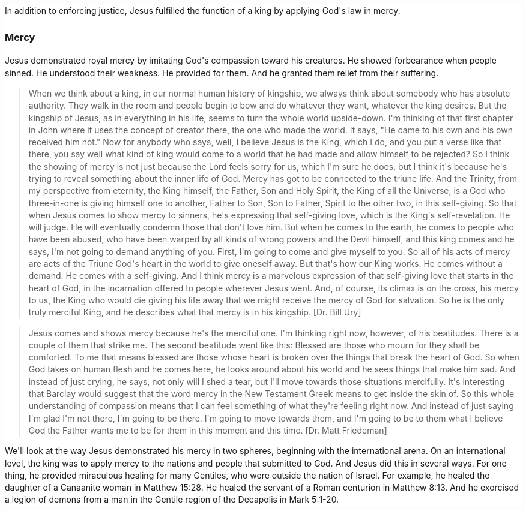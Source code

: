 In addition to enforcing justice, Jesus fulfilled the function of a king by applying God's law in mercy.

### Mercy

Jesus demonstrated royal mercy by imitating God's compassion toward his creatures. He showed forbearance when people sinned. He understood their weakness. He provided for them. And he granted them relief from their suffering.

> When we think about a king, in our normal human history of kingship, we always think about somebody who has absolute authority. They walk in the room and people begin to bow and do whatever they want, whatever the king desires. But the kingship of Jesus, as in everything in his life, seems to turn the whole world upside-down. I'm thinking of that first chapter in John where it uses the concept of creator there, the one who made the world. It says, "He came to his own and his own received him not." Now for anybody who says, well, I believe Jesus is the King, which I do, and you put a verse like that there, you say well what kind of king would come to a world that he had made and allow himself to be rejected? So I think the showing of mercy is not just because the Lord feels sorry for us, which I'm sure he does, but I think it's because he's trying to reveal something about the inner life of God. Mercy has got to be connected to the triune life. And the Trinity, from my perspective from eternity, the King himself, the Father, Son and Holy Spirit, the King of all the Universe, is a God who three-in-one is giving himself one to another, Father to Son, Son to Father, Spirit to the other two, in this self-giving. So that when Jesus comes to show mercy to sinners, he's expressing that self-giving love, which is the King's self-revelation. He will judge. He will eventually condemn those that don't love him. But when he comes to the earth, he comes to people who have been abused, who have been warped by all kinds of wrong powers and the Devil himself, and this king comes and he says, I'm not going to demand anything of you. First, I'm going to come and give myself to you. So all of his acts of mercy are acts of the Triune God's heart in the world to give oneself away. But that's how our King works. He comes without a demand. He comes with a self-giving. And I think mercy is a marvelous expression of that self-giving love that starts in the heart of God, in the incarnation offered to people wherever Jesus went. And, of course, its climax is on the cross, his mercy to us, the King who would die giving his life away that we might receive the mercy of God for salvation. So he is the only truly merciful King, and he describes what that mercy is in his kingship. [Dr. Bill Ury]
> 

> Jesus comes and shows mercy because he's the merciful one. I'm thinking right now, however, of his beatitudes. There is a couple of them that strike me. The second beatitude went like this: Blessed are those who mourn for they shall be comforted. To me that means blessed are those whose heart is broken over the things that break the heart of God. So when God takes on human flesh and he comes here, he looks around about his world and he sees things that make him sad. And instead of just crying, he says, not only will I shed a tear, but I'll move towards those situations mercifully. It's interesting that Barclay would suggest that the word mercy in the New Testament Greek means to get inside the skin of. So this whole understanding of compassion means that I can feel something of what they're feeling right now. And instead of just saying I'm glad I'm not there, I'm going to be there. I'm going to move towards them, and I'm going to be to them what I believe God the Father wants me to be for them in this moment and this time. [Dr. Matt Friedeman]
> 

We'll look at the way Jesus demonstrated his mercy in two spheres, beginning with the international arena. On an international level, the king was to apply mercy to the nations and people that submitted to God. And Jesus did this in several ways. For one thing, he provided miraculous healing for many Gentiles, who were outside the nation of Israel. For example, he healed the daughter of a Canaanite woman in Matthew 15:28. He healed the servant of a Roman centurion in Matthew 8:13. And he exorcised a legion of demons from a man in the Gentile region of the Decapolis in Mark 5:1-20.
